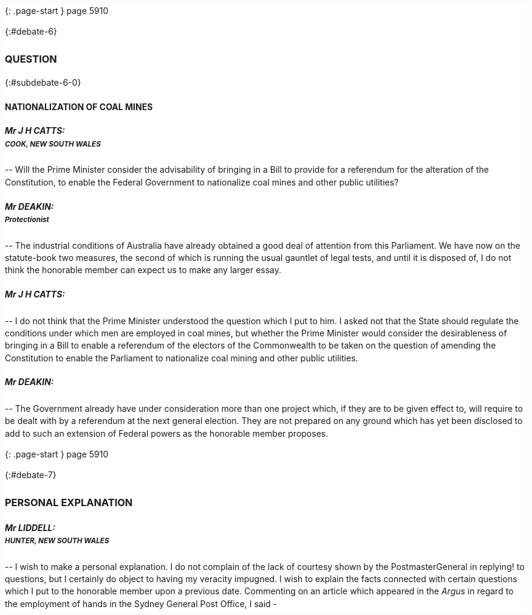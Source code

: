 {: .page-start }
page 5910

{:#debate-6}
### QUESTION

{:#subdebate-6-0}
#### NATIONALIZATION OF COAL  MINES

##### Mr J H CATTS:<br><small class="text-muted">COOK, NEW SOUTH WALES</small>

-- Will the Prime Minister consider the advisability of bringing in a Bill to provide for a referendum for the alteration of the Constitution, to enable the Federal Government to nationalize coal mines and other public utilities? 

##### Mr DEAKIN:<br><small class="text-muted">Protectionist</small>

-- The industrial conditions of Australia have already obtained a good deal of attention from this Parliament. We have now on the statute-book two measures, the second of which is running the usual gauntlet of legal tests, and until it is disposed of, I do not think the honorable member can expect us to make any larger essay. 

##### Mr J H CATTS:

-- I do not think that the Prime Minister understood the question which I put to him. I asked not that the State should regulate the conditions under which men are employed in coal mines, but whether the Prime Minister would consider the desirableness of bringing in a Bill to enable a referendum of the electors of the Commonwealth to be taken on the question of amending the Constitution to enable the Parliament to nationalize coal mining and other public utilities. 

##### Mr DEAKIN:

-- The Government already have under consideration more than one project which, if they are to be given effect to, will require to be dealt with by a referendum at the next general election. They are not prepared on any ground which has yet been disclosed to add to such an extension of Federal powers as the honorable member proposes. 

{: .page-start }
page 5910

{:#debate-7}
### PERSONAL EXPLANATION

##### Mr LIDDELL:<br><small class="text-muted">HUNTER, NEW SOUTH WALES</small>

-- I wish to make a personal explanation. I do not complain of the lack of courtesy shown by the PostmasterGeneral in replying! to questions, but I certainly do object to having my veracity impugned. I wish to explain the facts connected with certain questions which I put to the honorable member upon a previous date. Commenting on an article which appeared in the  *Argus*  in regard to the employment of hands in the Sydney General Post Office, I said - 
